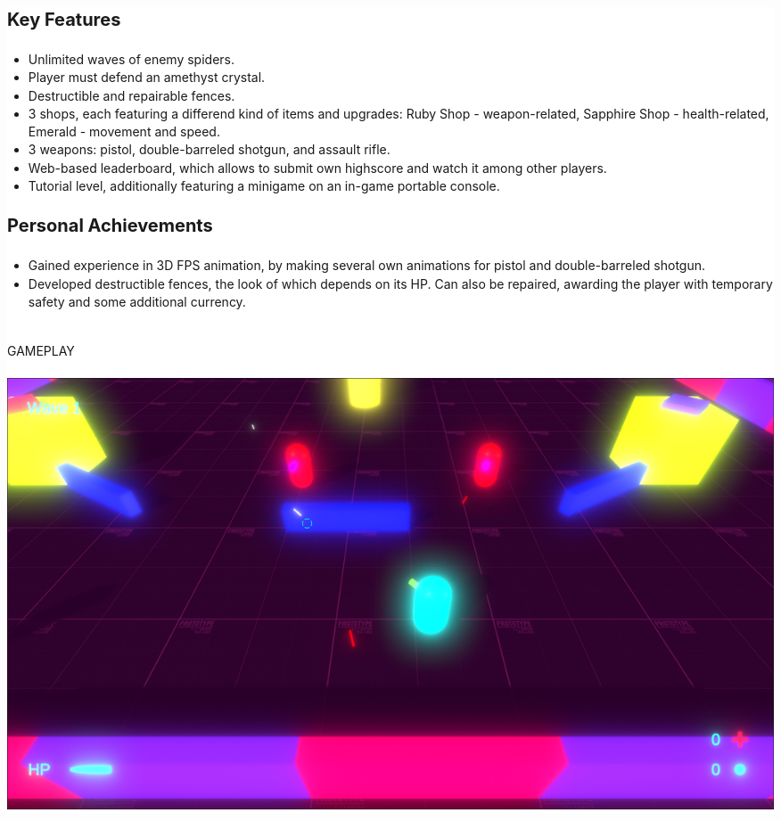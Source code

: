 <p style="font-weight: bold; font-size: 20px;">Key Features</p>

<ul>
  <li>Unlimited waves of enemy spiders.</li>
  <li>Player must defend an amethyst crystal.</li>
  <li>Destructible and repairable fences.</li>
  <li>3 shops, each featuring a differend kind of items and upgrades: Ruby Shop - weapon-related, Sapphire Shop - health-related, Emerald - movement and speed.</li>
  <li>3 weapons: pistol, double-barreled shotgun, and assault rifle.</li>
  <li>Web-based leaderboard, which allows to submit own highscore and watch it among other players.</li>
  <li>Tutorial level, additionally featuring a minigame on an in-game portable console.</li>
</ul>

<p style="font-weight: bold; font-size: 20px;">Personal Achievements</p>

<ul>
  <li>Gained experience in 3D FPS animation, by making several own animations for pistol and double-barreled shotgun.</li>
  <li>Developed destructible fences, the look of which depends on its HP. Can also be repaired, awarding the player with temporary safety and some additional currency.</li>
</ul>



<br>

<div class="textstyle">
GAMEPLAY
</div>

<br>

<div class="row">
  <div class="column">
    <img src="/assets/images/neonglancer/ng_gameplayshot1.png" style="width:100%">
  </div>
  <div class="column">